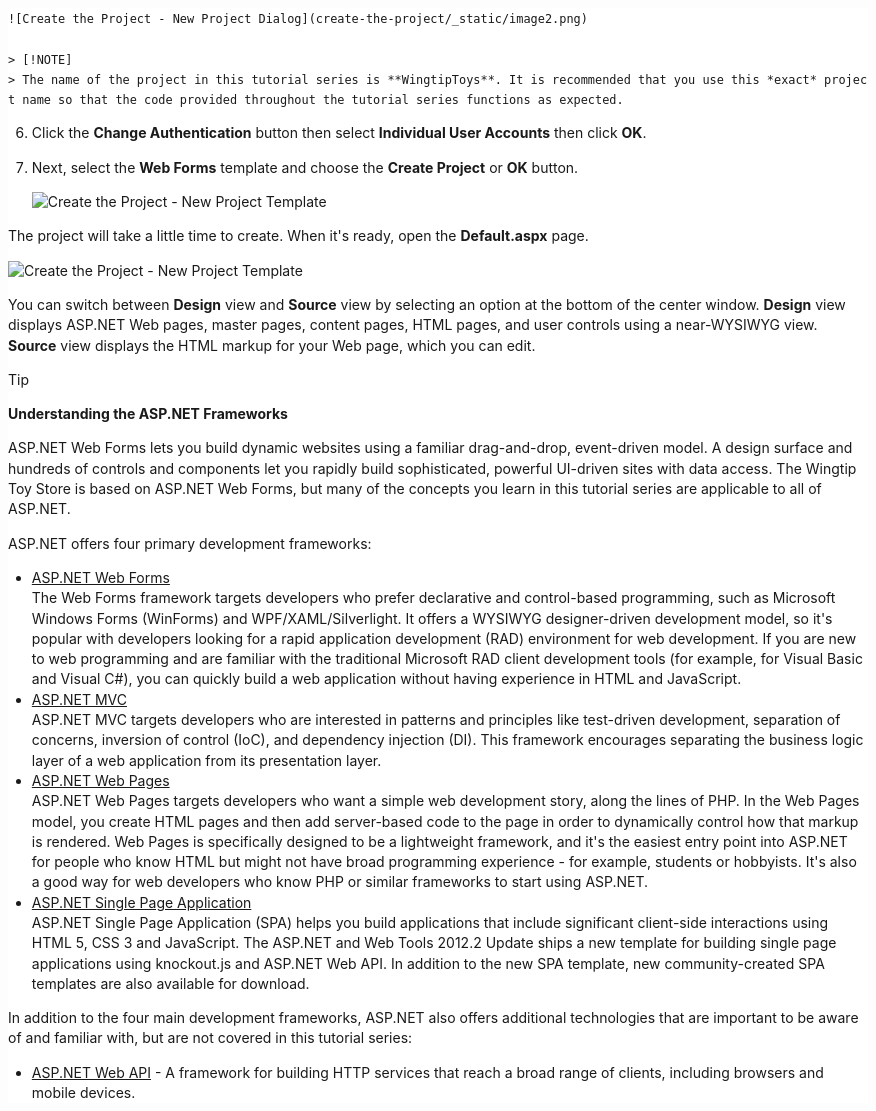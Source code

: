     ![Create the Project - New Project Dialog](create-the-project/_static/image2.png)

    > [!NOTE]
    > The name of the project in this tutorial series is **WingtipToys**. It is recommended that you use this *exact* project name so that the code provided throughout the tutorial series functions as expected.

6. Click the **Change Authentication** button then select **Individual User Accounts** then click **OK**.

7. Next, select the **Web Forms** template and choose the **Create Project** or **OK** button.

    ![Create the Project - New Project Template](create-the-project/_static/image3.png)

The project will take a little time to create. When it's ready, open the **Default.aspx** page.

![Create the Project - New Project Template](create-the-project/_static/image4.png)

You can switch between **Design** view and **Source** view by selecting an option at the bottom of the center window. **Design** view displays ASP.NET Web pages, master pages, content pages, HTML pages, and user controls using a near-WYSIWYG view. **Source** view displays the HTML markup for your Web page, which you can edit.

> [!TIP] 
> 
> **Understanding the ASP.NET Frameworks**
> 
> ASP.NET Web Forms lets you build dynamic websites using a familiar drag-and-drop, event-driven model. A design surface and hundreds of controls and components let you rapidly build sophisticated, powerful UI-driven sites with data access. The Wingtip Toy Store is based on ASP.NET Web Forms, but many of the concepts you learn in this tutorial series are applicable to all of ASP.NET.
> 
> ASP.NET offers four primary development frameworks:
> 
> - [ASP.NET Web Forms](../../../index.md)  
>  The Web Forms framework targets developers who prefer declarative and control-based programming, such as Microsoft Windows Forms (WinForms) and WPF/XAML/Silverlight. It offers a WYSIWYG designer-driven development model, so it's popular with developers looking for a rapid application development (RAD) environment for web development. If you are new to web programming and are familiar with the traditional Microsoft RAD client development tools (for example, for Visual Basic and Visual C#), you can quickly build a web application without having experience in HTML and JavaScript.
> - [ASP.NET MVC](../../../../mvc/index.md)  
>  ASP.NET MVC targets developers who are interested in patterns and principles like test-driven development, separation of concerns, inversion of control (IoC), and dependency injection (DI). This framework encourages separating the business logic layer of a web application from its presentation layer.
> - [ASP.NET Web Pages](../../../../web-pages/index.md)  
>  ASP.NET Web Pages targets developers who want a simple web development story, along the lines of PHP. In the Web Pages model, you create HTML pages and then add server-based code to the page in order to dynamically control how that markup is rendered. Web Pages is specifically designed to be a lightweight framework, and it's the easiest entry point into ASP.NET for people who know HTML but might not have broad programming experience - for example, students or hobbyists. It's also a good way for web developers who know PHP or similar frameworks to start using ASP.NET.
> - [ASP.NET Single Page Application](../../../../single-page-application/index.md)  
>  ASP.NET Single Page Application (SPA) helps you build applications that include significant client-side interactions using HTML 5, CSS 3 and JavaScript. The ASP.NET and Web Tools 2012.2 Update ships a new template for building single page applications using knockout.js and ASP.NET Web API. In addition to the new SPA template, new community-created SPA templates are also available for download.
> 
> In addition to the four main development frameworks, ASP.NET also offers additional technologies that are important to be aware of and familiar with, but are not covered in this tutorial series:
> 
> - [ASP.NET Web API](../../../../web-api/index.md) - A framework for building HTTP services that reach a broad range of clients, including browsers and mobile devices.